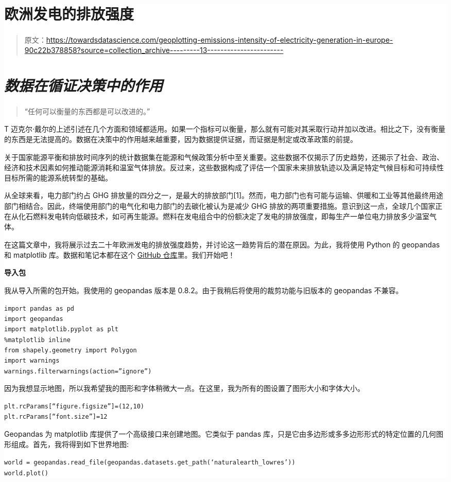 # 欧洲发电的排放强度

> 原文：<https://towardsdatascience.com/geoplotting-emissions-intensity-of-electricity-generation-in-europe-90c22b378858?source=collection_archive---------13----------------------->

# *数据在循证决策中的作用*

> “任何可以衡量的东西都是可以改进的。”

T 迈克尔·戴尔的上述引述在几个方面和领域都适用。如果一个指标可以衡量，那么就有可能对其采取行动并加以改进。相比之下，没有衡量的东西是无法提高的。数据在决策中的作用越来越重要，因为数据提供证据，而证据是制定或改革政策的前提。

关于国家能源平衡和排放时间序列的统计数据集在能源和气候政策分析中至关重要。这些数据不仅揭示了历史趋势，还揭示了社会、政治、经济和技术因素如何推动能源消耗和温室气体排放。反过来，这些数据构成了评估一个国家未来排放轨迹以及满足特定气候目标和可持续性目标所需的能源系统转型的基础。

从全球来看，电力部门约占 GHG 排放量的四分之一，是最大的排放部门[1]。然而，电力部门也有可能与运输、供暖和工业等其他最终用途部门相结合。因此，终端使用部门的电气化和电力部门的去碳化被认为是减少 GHG 排放的两项重要措施。意识到这一点，全球几个国家正在从化石燃料发电转向低碳技术，如可再生能源。燃料在发电组合中的份额决定了发电的排放强度，即每生产一单位电力排放多少温室气体。

在这篇文章中，我将展示过去二十年欧洲发电的排放强度趋势，并讨论这一趋势背后的潜在原因。为此，我将使用 Python 的 geopandas 和 matplotlib 库。数据和笔记本都在这个 [GitHub 仓库](https://github.com/hbshrestha/Geospatial-Analysis)里。我们开始吧！

**导入包**

我从导入所需的包开始。我使用的 geopandas 版本是 0.8.2。由于我稍后将使用的裁剪功能与旧版本的 geopandas 不兼容。

```
import pandas as pd
import geopandas
import matplotlib.pyplot as plt
%matplotlib inline
from shapely.geometry import Polygon
import warnings
warnings.filterwarnings(action=”ignore”)
```

因为我想显示地图，所以我希望我的图形和字体稍微大一点。在这里，我为所有的图设置了图形大小和字体大小。

```
plt.rcParams[“figure.figsize”]=(12,10)
plt.rcParams[“font.size”]=12
```

Geopandas 为 matplotlib 库提供了一个高级接口来创建地图。它类似于 pandas 库，只是它由多边形或多多边形形式的特定位置的几何图形组成。首先，我将得到如下世界地图:

```
world = geopandas.read_file(geopandas.datasets.get_path(‘naturalearth_lowres’))
world.plot()
```
